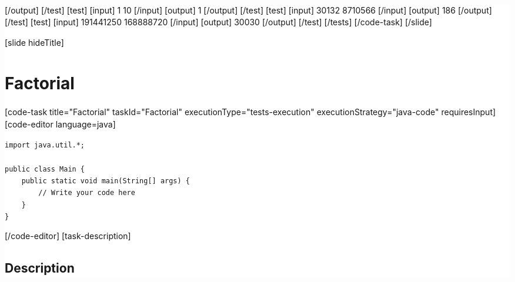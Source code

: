 [/output]
[/test]
[test]
[input]
1
10
[/input]
[output]
1
[/output]
[/test]
[test]
[input]
30132
8710566
[/input]
[output]
186
[/output]
[/test]
[test]
[input]
191441250
168888720
[/input]
[output]
30030
[/output]
[/test]
[/tests]
[/code-task]
[/slide]

[slide hideTitle]
# Factorial
[code-task title="Factorial" taskId="Factorial" executionType="tests-execution" executionStrategy="java-code" requiresInput]
[code-editor language=java]
```
import java.util.*;

public class Main {
    public static void main(String[] args) {
        // Write your code here
    }
}
```
[/code-editor]
[task-description]
## Description
